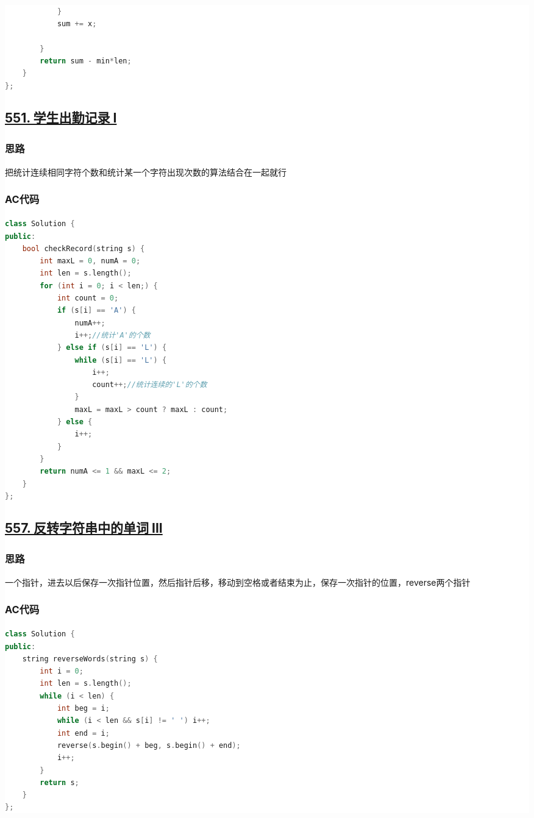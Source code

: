 ```c++
            }
            sum += x;
            
        }
        return sum - min*len;
    }
};
```
## [551. 学生出勤记录 I](https://leetcode-cn.com/problems/student-attendance-record-i/)
### 思路
把统计连续相同字符个数和统计某一个字符出现次数的算法结合在一起就行
### AC代码
```c++
class Solution {
public:
    bool checkRecord(string s) {
        int maxL = 0, numA = 0;
        int len = s.length();
        for (int i = 0; i < len;) {
            int count = 0;
            if (s[i] == 'A') {
                numA++;
                i++;//统计'A'的个数
            } else if (s[i] == 'L') {
                while (s[i] == 'L') {
                    i++;
                    count++;//统计连续的'L'的个数
                }
                maxL = maxL > count ? maxL : count;
            } else {
                i++;
            }
        }
        return numA <= 1 && maxL <= 2;
    }
};
```
## [557. 反转字符串中的单词 III](https://leetcode-cn.com/problems/reverse-words-in-a-string-iii/)
### 思路
一个指针，进去以后保存一次指针位置，然后指针后移，移动到空格或者结束为止，保存一次指针的位置，reverse两个指针
### AC代码
```c++
class Solution {
public:
    string reverseWords(string s) {
        int i = 0;
        int len = s.length();
        while (i < len) {
            int beg = i;
            while (i < len && s[i] != ' ') i++;
            int end = i;
            reverse(s.begin() + beg, s.begin() + end);
            i++;
        }
        return s;
    }
};
```